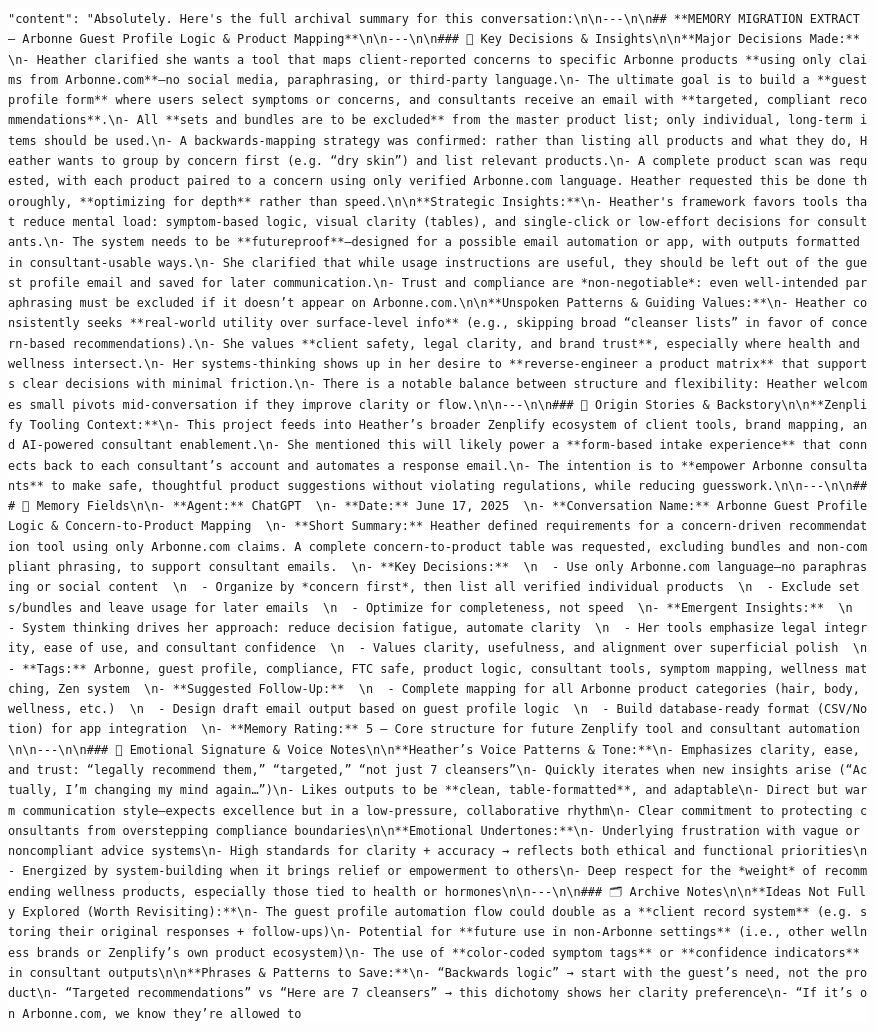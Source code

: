     "content": "Absolutely. Here's the full archival summary for this conversation:\n\n---\n\n## **MEMORY MIGRATION EXTRACT – Arbonne Guest Profile Logic & Product Mapping**\n\n---\n\n### 🔑 Key Decisions & Insights\n\n**Major Decisions Made:**\n- Heather clarified she wants a tool that maps client-reported concerns to specific Arbonne products **using only claims from Arbonne.com**—no social media, paraphrasing, or third-party language.\n- The ultimate goal is to build a **guest profile form** where users select symptoms or concerns, and consultants receive an email with **targeted, compliant recommendations**.\n- All **sets and bundles are to be excluded** from the master product list; only individual, long-term items should be used.\n- A backwards-mapping strategy was confirmed: rather than listing all products and what they do, Heather wants to group by concern first (e.g. “dry skin”) and list relevant products.\n- A complete product scan was requested, with each product paired to a concern using only verified Arbonne.com language. Heather requested this be done thoroughly, **optimizing for depth** rather than speed.\n\n**Strategic Insights:**\n- Heather's framework favors tools that reduce mental load: symptom-based logic, visual clarity (tables), and single-click or low-effort decisions for consultants.\n- The system needs to be **futureproof**—designed for a possible email automation or app, with outputs formatted in consultant-usable ways.\n- She clarified that while usage instructions are useful, they should be left out of the guest profile email and saved for later communication.\n- Trust and compliance are *non-negotiable*: even well-intended paraphrasing must be excluded if it doesn’t appear on Arbonne.com.\n\n**Unspoken Patterns & Guiding Values:**\n- Heather consistently seeks **real-world utility over surface-level info** (e.g., skipping broad “cleanser lists” in favor of concern-based recommendations).\n- She values **client safety, legal clarity, and brand trust**, especially where health and wellness intersect.\n- Her systems-thinking shows up in her desire to **reverse-engineer a product matrix** that supports clear decisions with minimal friction.\n- There is a notable balance between structure and flexibility: Heather welcomes small pivots mid-conversation if they improve clarity or flow.\n\n---\n\n### 🌱 Origin Stories & Backstory\n\n**Zenplify Tooling Context:**\n- This project feeds into Heather’s broader Zenplify ecosystem of client tools, brand mapping, and AI-powered consultant enablement.\n- She mentioned this will likely power a **form-based intake experience** that connects back to each consultant’s account and automates a response email.\n- The intention is to **empower Arbonne consultants** to make safe, thoughtful product suggestions without violating regulations, while reducing guesswork.\n\n---\n\n### 🧭 Memory Fields\n\n- **Agent:** ChatGPT  \n- **Date:** June 17, 2025  \n- **Conversation Name:** Arbonne Guest Profile Logic & Concern-to-Product Mapping  \n- **Short Summary:** Heather defined requirements for a concern-driven recommendation tool using only Arbonne.com claims. A complete concern-to-product table was requested, excluding bundles and non-compliant phrasing, to support consultant emails.  \n- **Key Decisions:**  \n  - Use only Arbonne.com language—no paraphrasing or social content  \n  - Organize by *concern first*, then list all verified individual products  \n  - Exclude sets/bundles and leave usage for later emails  \n  - Optimize for completeness, not speed  \n- **Emergent Insights:**  \n  - System thinking drives her approach: reduce decision fatigue, automate clarity  \n  - Her tools emphasize legal integrity, ease of use, and consultant confidence  \n  - Values clarity, usefulness, and alignment over superficial polish  \n- **Tags:** Arbonne, guest profile, compliance, FTC safe, product logic, consultant tools, symptom mapping, wellness matching, Zen system  \n- **Suggested Follow-Up:**  \n  - Complete mapping for all Arbonne product categories (hair, body, wellness, etc.)  \n  - Design draft email output based on guest profile logic  \n  - Build database-ready format (CSV/Notion) for app integration  \n- **Memory Rating:** 5 – Core structure for future Zenplify tool and consultant automation  \n\n---\n\n### 🧠 Emotional Signature & Voice Notes\n\n**Heather’s Voice Patterns & Tone:**\n- Emphasizes clarity, ease, and trust: “legally recommend them,” “targeted,” “not just 7 cleansers”\n- Quickly iterates when new insights arise (“Actually, I’m changing my mind again…”)\n- Likes outputs to be **clean, table-formatted**, and adaptable\n- Direct but warm communication style—expects excellence but in a low-pressure, collaborative rhythm\n- Clear commitment to protecting consultants from overstepping compliance boundaries\n\n**Emotional Undertones:**\n- Underlying frustration with vague or noncompliant advice systems\n- High standards for clarity + accuracy → reflects both ethical and functional priorities\n- Energized by system-building when it brings relief or empowerment to others\n- Deep respect for the *weight* of recommending wellness products, especially those tied to health or hormones\n\n---\n\n### 🗂️ Archive Notes\n\n**Ideas Not Fully Explored (Worth Revisiting):**\n- The guest profile automation flow could double as a **client record system** (e.g. storing their original responses + follow-ups)\n- Potential for **future use in non-Arbonne settings** (i.e., other wellness brands or Zenplify’s own product ecosystem)\n- The use of **color-coded symptom tags** or **confidence indicators** in consultant outputs\n\n**Phrases & Patterns to Save:**\n- “Backwards logic” → start with the guest’s need, not the product\n- “Targeted recommendations” vs “Here are 7 cleansers” → this dichotomy shows her clarity preference\n- “If it’s on Arbonne.com, we know they’re allowed to